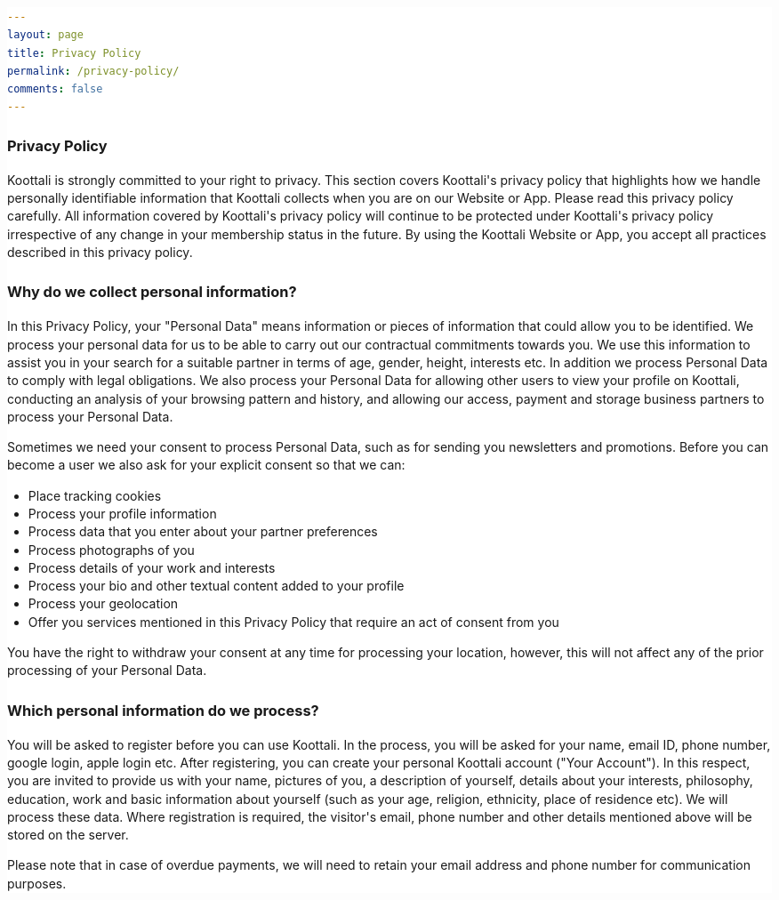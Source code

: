 ```yaml
---
layout: page
title: Privacy Policy
permalink: /privacy-policy/
comments: false
---
```


### Privacy Policy
Koottali is strongly committed to your right to privacy. This section covers Koottali's privacy policy that highlights how we handle personally identifiable information that Koottali collects when you are on our Website or App. Please read this privacy policy carefully. All information covered by Koottali's privacy policy will continue to be protected under Koottali's privacy policy irrespective of any change in your membership status in the future. By using the Koottali Website or App, you accept all practices described in this privacy policy.

### Why do we collect personal information?
In this Privacy Policy, your "Personal Data" means information or pieces of information that could allow you to be identified. We process your personal data for us to be able to carry out our contractual commitments towards you. We use this information to assist you in your search for a suitable partner in terms of age, gender, height, interests etc. In addition we process Personal Data to comply with legal obligations. We also process your Personal Data for allowing other users to view your profile on Koottali, conducting an analysis of your browsing pattern and history, and allowing our access, payment and storage business partners to process your Personal Data.

Sometimes we need your consent to process Personal Data, such as for sending you newsletters and promotions. Before you can become a user we also ask for your explicit consent so that we can:

- Place tracking cookies
- Process your profile information
- Process data that you enter about your partner preferences
- Process photographs of you
- Process details of your work and interests
- Process your bio and other textual content added to your profile
- Process your geolocation
- Offer you services mentioned in this Privacy Policy that require an act of consent from you

You have the right to withdraw your consent at any time for processing your location, however, this will not affect any of the prior processing of your Personal Data.

### Which personal information do we process?
You will be asked to register before you can use Koottali. In the process, you will be asked for your name, email ID, phone number, google login, apple login etc. After registering, you can create your personal Koottali account ("Your Account"). In this respect, you are invited to provide us with your name, pictures of you, a description of yourself, details about your interests, philosophy, education, work and basic information about yourself (such as your age, religion, ethnicity, place of residence etc). We will process these data. Where registration is required, the visitor's email, phone number and other details mentioned above will be stored on the server.

Please note that in case of overdue payments, we will need to retain your email address and phone number for communication purposes.

